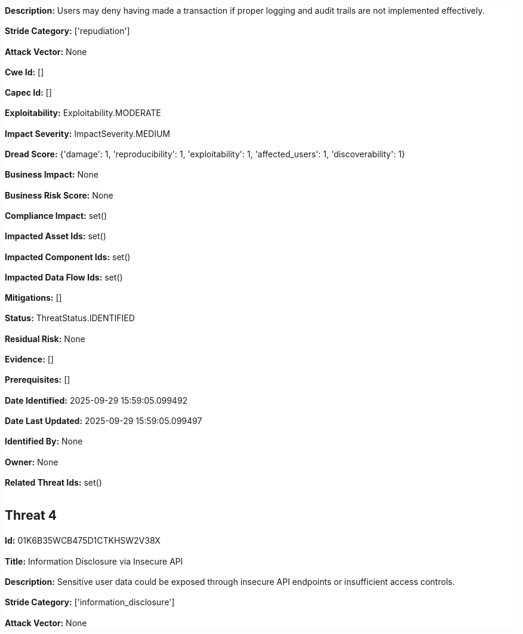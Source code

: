 **Description:** Users may deny having made a transaction if proper logging and audit trails are not implemented effectively.

**Stride Category:** ['repudiation']

**Attack Vector:** None

**Cwe Id:** []

**Capec Id:** []

**Exploitability:** Exploitability.MODERATE

**Impact Severity:** ImpactSeverity.MEDIUM

**Dread Score:** {'damage': 1, 'reproducibility': 1, 'exploitability': 1, 'affected_users': 1, 'discoverability': 1}

**Business Impact:** None

**Business Risk Score:** None

**Compliance Impact:** set()

**Impacted Asset Ids:** set()

**Impacted Component Ids:** set()

**Impacted Data Flow Ids:** set()

**Mitigations:** []

**Status:** ThreatStatus.IDENTIFIED

**Residual Risk:** None

**Evidence:** []

**Prerequisites:** []

**Date Identified:** 2025-09-29 15:59:05.099492

**Date Last Updated:** 2025-09-29 15:59:05.099497

**Identified By:** None

**Owner:** None

**Related Threat Ids:** set()

## Threat 4

**Id:** 01K6B35WCB475D1CTKHSW2V38X

**Title:** Information Disclosure via Insecure API

**Description:** Sensitive user data could be exposed through insecure API endpoints or insufficient access controls.

**Stride Category:** ['information_disclosure']

**Attack Vector:** None
